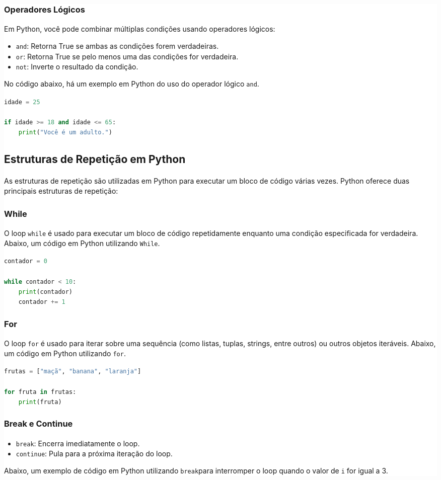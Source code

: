 ### Operadores Lógicos

Em Python, você pode combinar múltiplas condições usando operadores lógicos:

- `and`: Retorna True se ambas as condições forem verdadeiras.
- `or`: Retorna True se pelo menos uma das condições for verdadeira.
- `not`: Inverte o resultado da condição.

No código abaixo, há um exemplo em Python do uso do operador lógico `and`.

```python
idade = 25

if idade >= 18 and idade <= 65:
    print("Você é um adulto.")
```


## Estruturas de Repetição em Python

As estruturas de repetição são utilizadas em Python para executar um bloco de código várias vezes. Python oferece duas principais estruturas de repetição:

### While

O loop `while` é usado para executar um bloco de código repetidamente enquanto uma condição especificada for verdadeira. Abaixo, um código em Python utilizando `While`.

```python
contador = 0

while contador < 10:
    print(contador)
    contador += 1
```

### For

O loop `for` é usado para iterar sobre uma sequência (como listas, tuplas, strings, entre outros) ou outros objetos iteráveis. Abaixo, um código em Python utilizando `for`.

```python
frutas = ["maçã", "banana", "laranja"]

for fruta in frutas:
    print(fruta)
```

### Break e Continue

- `break`: Encerra imediatamente o loop.
- `continue`: Pula para a próxima iteração do loop.

Abaixo, um exemplo de código em Python utilizando `break`para interromper o loop quando o valor de `i` for igual a 3.
